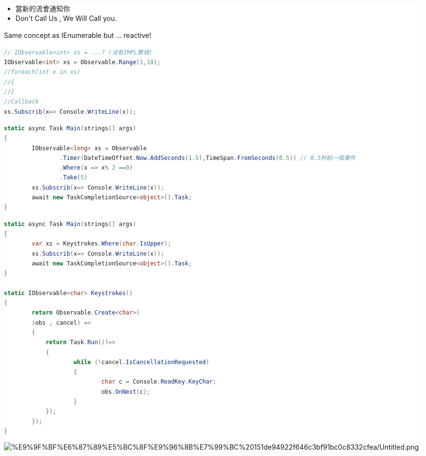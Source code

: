 - 當新的流會通知你
- Don't Call Us , We Will Call you.

Same concept as IEnumerable<T> but ... reactive!

```csharp
// IObservable<int> xs = ...? (沒有IMPL實現)
IObservable<int> xs = Observable.Range(1,10);
//foreach(int x in xs)
//{
//}
//Callback
xs.Subscrib(x=> Console.WriteLine(x));
```

```csharp
static async Task Main(strings[] args)
{
		IObservable<long> xs = Observable
				.Timer(DateTimeOffset.Now.AddSeconds(1.5),TimeSpan.FromSeconds(0.5)) // 0.5秒給一個事件
				.Where(x => x% 2 ==0)
				.Take(5)
		xs.Subscrib(x=> Console.WriteLine(x));
		await new TaskCompletionSource<object>().Task;
}
```

```csharp
static async Task Main(strings[] args)
{
		var xs = Keystrokes.Where(char.IsUpper);
		xs.Subscrib(x=> Console.WriteLine(x));
		await new TaskCompletionSource<object>().Task;
}

static IObservable<char> Keystrokes()
{
		return Observable.Create<char>(
		(obs , cancel) => 
		{
			return Task.Run(()=>
			{
					while (!cancel.IsCancellationRequested)
					{
							char c = Console.ReadKey.KeyChar;
							obs.OnNext(c);
					}
			});
		});
}
```

![%E9%9F%BF%E6%87%89%E5%BC%8F%E9%96%8B%E7%99%BC%20151de94922f646c3bf91bc0c8332cfea/Untitled.png](%E9%9F%BF%E6%87%89%E5%BC%8F%E9%96%8B%E7%99%BC%20151de94922f646c3bf91bc0c8332cfea/Untitled.png)

